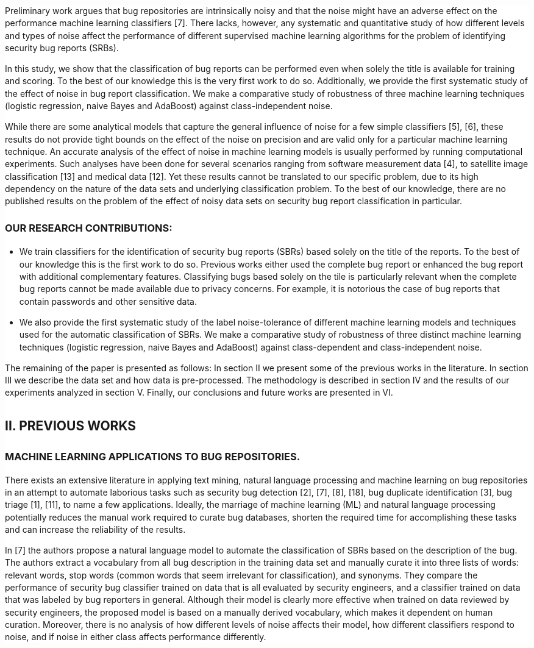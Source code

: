 Preliminary work argues that bug repositories are intrinsically noisy and that the noise might have an adverse effect on the performance machine learning classifiers [7]. There lacks, however, any systematic and quantitative study of how different levels and types of noise affect the performance of different supervised machine learning algorithms for the problem of identifying security bug reports (SRBs).

In this study, we show that the classification of bug reports can be performed even when solely the title is available for training and scoring. To the best of our knowledge this is the very first work to do so. Additionally, we provide the first systematic study of the effect of noise in bug report classification. We make a comparative study of robustness of three machine learning techniques (logistic regression, naive Bayes and AdaBoost) against class-independent noise.

While there are some analytical models that capture the general influence of noise for a few simple classifiers [5], [6], these results do not provide tight bounds on the effect of the noise on precision and are valid only for a particular machine learning technique. An accurate analysis of the effect of noise in machine learning models is usually performed by running computational experiments. Such analyses have been done for several scenarios ranging from software measurement data [4], to satellite image classification [13] and medical data [12]. Yet these results cannot be translated to our specific problem, due to its high dependency on the nature of the data sets and underlying classification problem. To the best of our knowledge, there are no published results on the problem of the effect of noisy data sets on security bug report classification in particular.

### OUR RESEARCH CONTRIBUTIONS:

- We train classifiers for the identification of security bug reports (SBRs) based solely on the title of the reports. To the best of our knowledge this is the first work to do so. Previous works either used the complete bug report or enhanced the bug report with additional complementary features. Classifying bugs based solely on the tile is particularly relevant when the complete bug reports cannot be made available due to privacy concerns. For example, it is notorious the case of bug reports that contain passwords and other sensitive data.

- We also provide the first systematic study of the label noise-tolerance of different machine learning models and techniques used for the automatic classification of SBRs. We make a comparative study of robustness of three distinct machine learning techniques (logistic regression, naive Bayes and AdaBoost) against class-dependent and class-independent noise.

The remaining of the paper is presented as follows: In section II we present some of the previous works in the literature. In section III we describe the data set and how data is pre-processed. The methodology is described in section IV and the results of our experiments analyzed in section V. Finally, our conclusions and future works are presented in VI.

## II. PREVIOUS WORKS

### MACHINE LEARNING APPLICATIONS TO BUG REPOSITORIES.

There exists an extensive literature in applying text mining, natural language processing and machine learning on bug repositories in an attempt to automate laborious tasks such as security bug detection [2], [7], [8], [18], bug duplicate identification [3], bug triage [1], [11], to name a few applications. Ideally, the marriage of machine learning (ML) and natural language processing potentially reduces the manual work required to curate bug databases, shorten the required time for accomplishing these tasks and can increase the reliability of the results.

In [7] the authors propose a natural language model to automate the classification of SBRs based on the description of the bug. The authors extract a vocabulary from all bug description in the training data set and manually curate it into three lists of words: relevant words, stop words (common words that seem irrelevant for classification), and synonyms. They compare the performance of security bug classifier trained on data that is all evaluated by security engineers, and a classifier trained on data that was labeled by bug reporters in general. Although their model is clearly more effective when trained on data reviewed by security engineers, the proposed model is based on a manually derived vocabulary, which makes it dependent on human curation. Moreover, there is no analysis of how different levels of noise affects their model, how different classifiers respond to noise, and if noise in either class affects performance differently.
